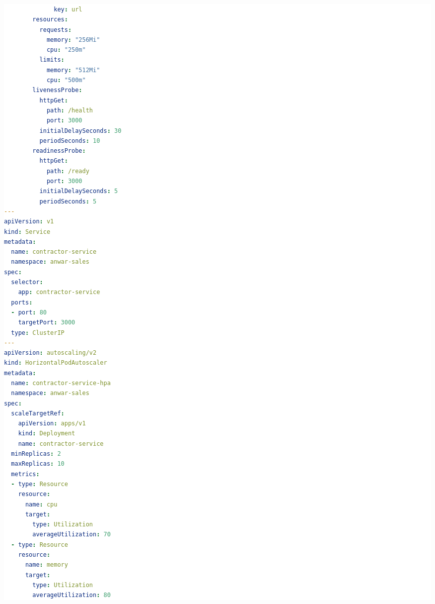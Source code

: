 ```yaml
              key: url
        resources:
          requests:
            memory: "256Mi"
            cpu: "250m"
          limits:
            memory: "512Mi"
            cpu: "500m"
        livenessProbe:
          httpGet:
            path: /health
            port: 3000
          initialDelaySeconds: 30
          periodSeconds: 10
        readinessProbe:
          httpGet:
            path: /ready
            port: 3000
          initialDelaySeconds: 5
          periodSeconds: 5
---
apiVersion: v1
kind: Service
metadata:
  name: contractor-service
  namespace: anwar-sales
spec:
  selector:
    app: contractor-service
  ports:
  - port: 80
    targetPort: 3000
  type: ClusterIP
---
apiVersion: autoscaling/v2
kind: HorizontalPodAutoscaler
metadata:
  name: contractor-service-hpa
  namespace: anwar-sales
spec:
  scaleTargetRef:
    apiVersion: apps/v1
    kind: Deployment
    name: contractor-service
  minReplicas: 2
  maxReplicas: 10
  metrics:
  - type: Resource
    resource:
      name: cpu
      target:
        type: Utilization
        averageUtilization: 70
  - type: Resource
    resource:
      name: memory
      target:
        type: Utilization
        averageUtilization: 80
```
